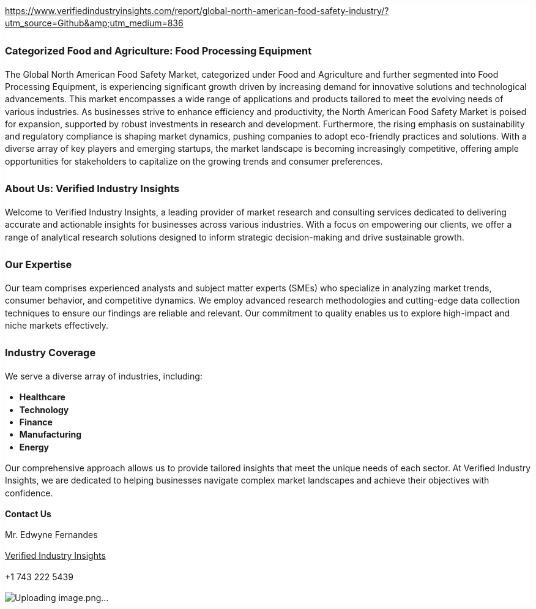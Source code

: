 </strong><a href="https://www.verifiedindustryinsights.com/report/global-north-american-food-safety-industry/?utm_source=Github&amp;utm_medium=836">https://www.verifiedindustryinsights.com/report/global-north-american-food-safety-industry/?utm_source=Github&amp;utm_medium=836</a>&nbsp;</p><h3>Categorized Food and Agriculture: Food Processing Equipment </h3><p>The Global North American Food Safety Market, categorized under Food and Agriculture and further segmented into Food Processing Equipment, is experiencing significant growth driven by increasing demand for innovative solutions and technological advancements. This market encompasses a wide range of applications and products tailored to meet the evolving needs of various industries. As businesses strive to enhance efficiency and productivity, the North American Food Safety Market is poised for expansion, supported by robust investments in research and development. Furthermore, the rising emphasis on sustainability and regulatory compliance is shaping market dynamics, pushing companies to adopt eco-friendly practices and solutions. With a diverse array of key players and emerging startups, the market landscape is becoming increasingly competitive, offering ample opportunities for stakeholders to capitalize on the growing trends and consumer preferences.</p><h3>About Us: Verified Industry Insights</h3><p>Welcome to Verified Industry Insights, a leading provider of market research and consulting services dedicated to delivering accurate and actionable insights for businesses across various industries. With a focus on empowering our clients, we offer a range of analytical research solutions designed to inform strategic decision-making and drive sustainable growth.</p><h3>Our Expertise</h3><p>Our team comprises experienced analysts and subject matter experts (SMEs) who specialize in analyzing market trends, consumer behavior, and competitive dynamics. We employ advanced research methodologies and cutting-edge data collection techniques to ensure our findings are reliable and relevant. Our commitment to quality enables us to explore high-impact and niche markets effectively.</p><h3>Industry Coverage</h3><p>We serve a diverse array of industries, including:</p><ul><li><strong>Healthcare</strong></li><li><strong>Technology</strong></li><li><strong>Finance</strong></li><li><strong>Manufacturing</strong></li><li><strong>Energy</strong></li></ul><p>Our comprehensive approach allows us to provide tailored insights that meet the unique needs of each sector. At Verified Industry Insights, we are dedicated to helping businesses navigate complex market landscapes and achieve their objectives with confidence.</p><p><strong>Contact Us</strong></p><p>Mr. Edwyne Fernandes</p><p><a href="https://www.verifiedindustryinsights.com/">Verified Industry Insights</a></p><p>+1 743 222 5439</p>
![Uploading image.png…]()
